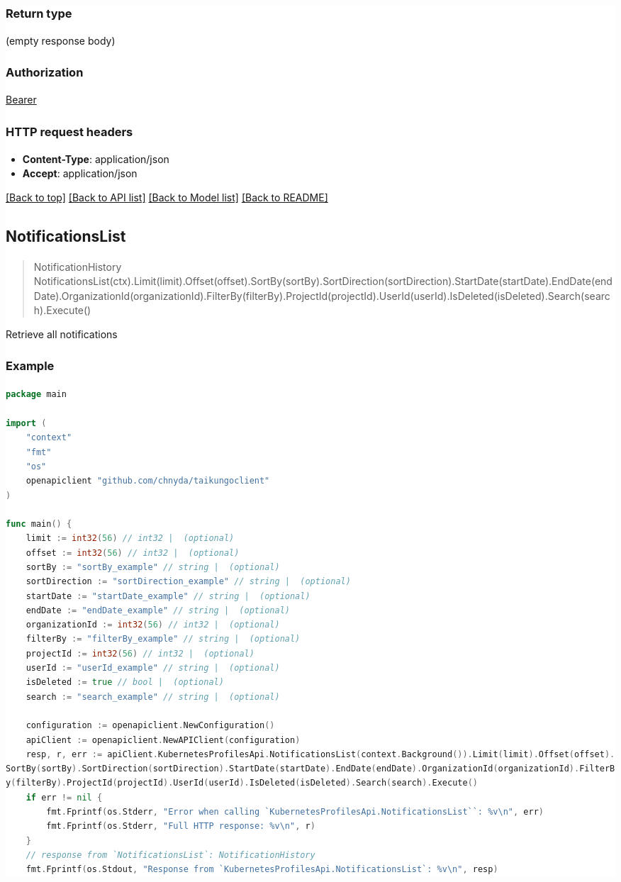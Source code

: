 ### Return type

 (empty response body)

### Authorization

[Bearer](../README.md#Bearer)

### HTTP request headers

- **Content-Type**: application/json
- **Accept**: application/json

[[Back to top]](#) [[Back to API list]](../README.md#documentation-for-api-endpoints)
[[Back to Model list]](../README.md#documentation-for-models)
[[Back to README]](../README.md)


## NotificationsList

> NotificationHistory NotificationsList(ctx).Limit(limit).Offset(offset).SortBy(sortBy).SortDirection(sortDirection).StartDate(startDate).EndDate(endDate).OrganizationId(organizationId).FilterBy(filterBy).ProjectId(projectId).UserId(userId).IsDeleted(isDeleted).Search(search).Execute()

Retrieve all notifications

### Example

```go
package main

import (
    "context"
    "fmt"
    "os"
    openapiclient "github.com/chnyda/taikungoclient"
)

func main() {
    limit := int32(56) // int32 |  (optional)
    offset := int32(56) // int32 |  (optional)
    sortBy := "sortBy_example" // string |  (optional)
    sortDirection := "sortDirection_example" // string |  (optional)
    startDate := "startDate_example" // string |  (optional)
    endDate := "endDate_example" // string |  (optional)
    organizationId := int32(56) // int32 |  (optional)
    filterBy := "filterBy_example" // string |  (optional)
    projectId := int32(56) // int32 |  (optional)
    userId := "userId_example" // string |  (optional)
    isDeleted := true // bool |  (optional)
    search := "search_example" // string |  (optional)

    configuration := openapiclient.NewConfiguration()
    apiClient := openapiclient.NewAPIClient(configuration)
    resp, r, err := apiClient.KubernetesProfilesApi.NotificationsList(context.Background()).Limit(limit).Offset(offset).SortBy(sortBy).SortDirection(sortDirection).StartDate(startDate).EndDate(endDate).OrganizationId(organizationId).FilterBy(filterBy).ProjectId(projectId).UserId(userId).IsDeleted(isDeleted).Search(search).Execute()
    if err != nil {
        fmt.Fprintf(os.Stderr, "Error when calling `KubernetesProfilesApi.NotificationsList``: %v\n", err)
        fmt.Fprintf(os.Stderr, "Full HTTP response: %v\n", r)
    }
    // response from `NotificationsList`: NotificationHistory
    fmt.Fprintf(os.Stdout, "Response from `KubernetesProfilesApi.NotificationsList`: %v\n", resp)
```